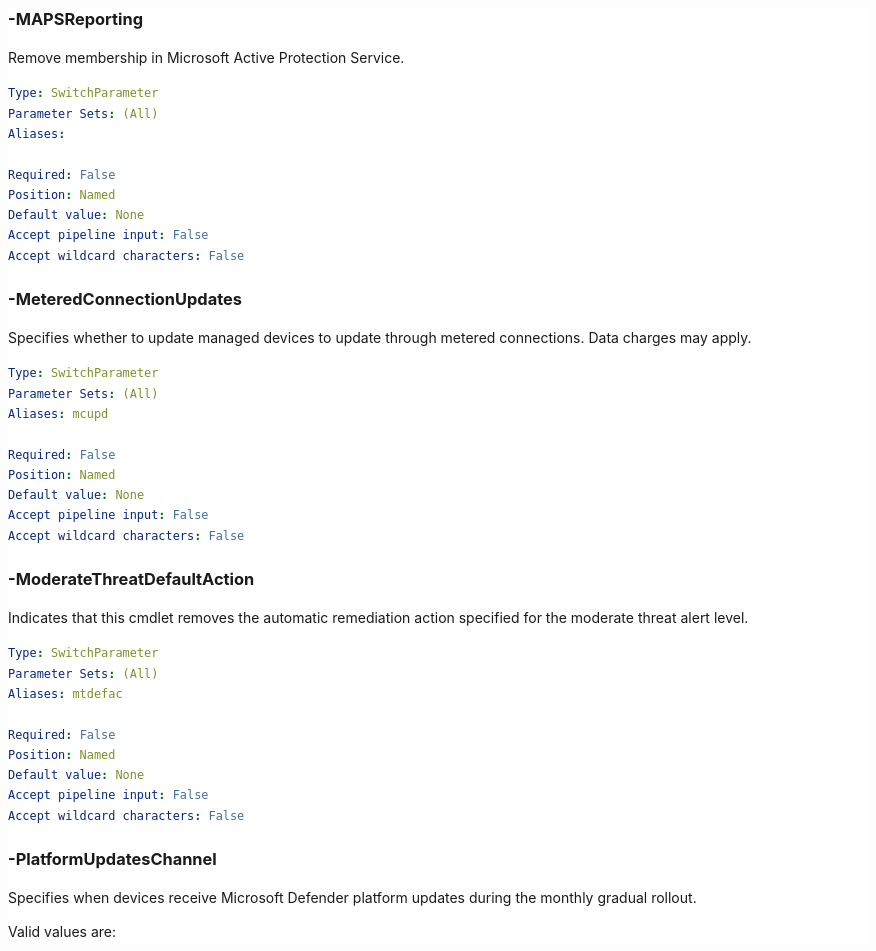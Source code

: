 ### -MAPSReporting
Remove membership in Microsoft Active Protection Service.

```yaml
Type: SwitchParameter
Parameter Sets: (All)
Aliases:

Required: False
Position: Named
Default value: None
Accept pipeline input: False
Accept wildcard characters: False
```

### -MeteredConnectionUpdates
Specifies whether to update managed devices to update through metered connections.
Data charges may apply.

```yaml
Type: SwitchParameter
Parameter Sets: (All)
Aliases: mcupd

Required: False
Position: Named
Default value: None
Accept pipeline input: False
Accept wildcard characters: False
```

### -ModerateThreatDefaultAction
Indicates that this cmdlet removes the automatic remediation action specified for the moderate threat alert level.

```yaml
Type: SwitchParameter
Parameter Sets: (All)
Aliases: mtdefac

Required: False
Position: Named
Default value: None
Accept pipeline input: False
Accept wildcard characters: False
```

### -PlatformUpdatesChannel
Specifies when devices receive Microsoft Defender platform updates during the monthly gradual rollout.

Valid values are:
